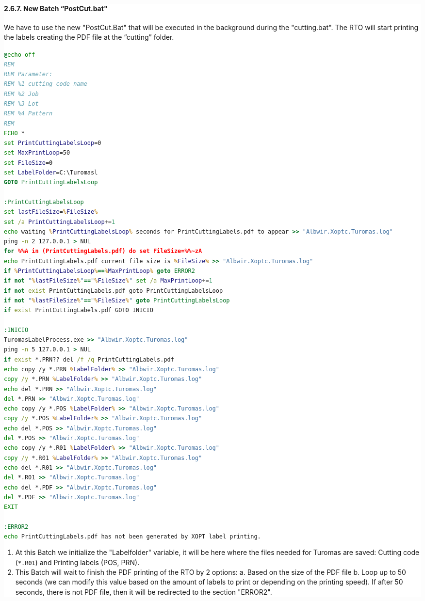#### 2.6.7. New Batch “PostCut.bat"
We have to use the new "PostCut.Bat" that will be executed in the background during the "cutting.bat". The RTO will start printing the labels creating the PDF file at the “cutting” folder.

```bat
@echo off
REM
REM Parameter:
REM %1 cutting code name
REM %2 Job
REM %3 Lot
REM %4 Pattern
REM
ECHO *
set PrintCuttingLabelsLoop=0
set MaxPrintLoop=50
set FileSize=0
set LabelFolder=C:\Turomasl
GOTO PrintCuttingLabelsLoop

:PrintCuttingLabelsLoop
set lastFileSize=%FileSize%
set /a PrintCuttingLabelsLoop+=1
echo waiting %PrintCuttingLabelsLoop% seconds for PrintCuttingLabels.pdf to appear >> "Albwir.Xoptc.Turomas.log"
ping -n 2 127.0.0.1 > NUL
for %%A in (PrintCuttingLabels.pdf) do set FileSize=%%~zA
echo PrintCuttingLabels.pdf current file size is %FileSize% >> "Albwir.Xoptc.Turomas.log"
if %PrintCuttingLabelsLoop%==%MaxPrintLoop% goto ERROR2
if not "%lastFileSize%"=="%FileSize%" set /a MaxPrintLoop+=1
if not exist PrintCuttingLabels.pdf goto PrintCuttingLabelsLoop
if not "%lastFileSize%"=="%FileSize%" goto PrintCuttingLabelsLoop
if exist PrintCuttingLabels.pdf GOTO INICIO

:INICIO
TuromasLabelProcess.exe >> "Albwir.Xoptc.Turomas.log"
ping -n 5 127.0.0.1 > NUL
if exist *.PRN?? del /f /q PrintCuttingLabels.pdf
echo copy /y *.PRN %LabelFolder% >> "Albwir.Xoptc.Turomas.log"
copy /y *.PRN %LabelFolder% >> "Albwir.Xoptc.Turomas.log"
echo del *.PRN >> "Albwir.Xoptc.Turomas.log"
del *.PRN >> "Albwir.Xoptc.Turomas.log"
echo copy /y *.POS %LabelFolder% >> "Albwir.Xoptc.Turomas.log"
copy /y *.POS %LabelFolder% >> "Albwir.Xoptc.Turomas.log"
echo del *.POS >> "Albwir.Xoptc.Turomas.log"
del *.POS >> "Albwir.Xoptc.Turomas.log"
echo copy /y *.R01 %LabelFolder% >> "Albwir.Xoptc.Turomas.log"
copy /y *.R01 %LabelFolder% >> "Albwir.Xoptc.Turomas.log"
echo del *.R01 >> "Albwir.Xoptc.Turomas.log"
del *.R01 >> "Albwir.Xoptc.Turomas.log"
echo del *.PDF >> "Albwir.Xoptc.Turomas.log"
del *.PDF >> "Albwir.Xoptc.Turomas.log"
EXIT

:ERROR2
echo PrintCuttingLabels.pdf has not been generated by XOPT label printing.
```
1.  At this Batch we initialize the "Labelfolder" variable, it will be here where the files needed for Turomas are saved: Cutting code (`*.R01`) and Printing labels (POS, PRN).
2.  This Batch will wait to finish the PDF printing of the RTO by 2 options:
    a. Based on the size of the PDF file
    b. Loop up to 50 seconds (we can modify this value based on the amount of labels to print or depending on the printing speed). If after 50 seconds, there is not PDF file, then it will be redirected to the section "ERROR2".